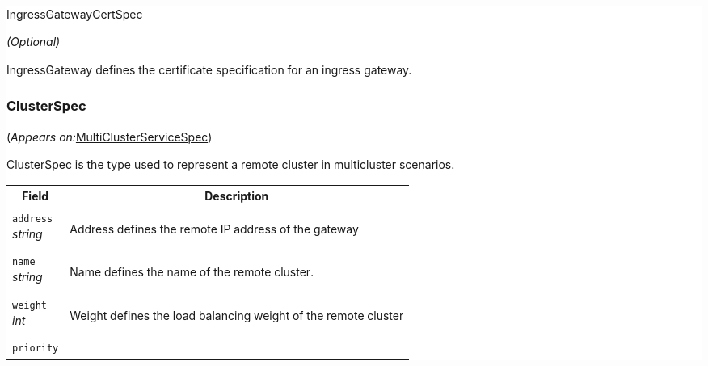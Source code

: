 IngressGatewayCertSpec
</a>
</em>
</td>
<td>
<em>(Optional)</em>
<p>IngressGateway defines the certificate specification for an ingress gateway.</p>
</td>
</tr>
</tbody>
</table>
<h3 id="config.openservicemesh.io/v1alpha1.ClusterSpec">ClusterSpec
</h3>
<p>
(<em>Appears on:</em><a href="#config.openservicemesh.io/v1alpha1.MultiClusterServiceSpec">MultiClusterServiceSpec</a>)
</p>
<div>
<p>ClusterSpec is the type used to represent a remote cluster in multicluster scenarios.</p>
</div>
<table>
<thead>
<tr>
<th>Field</th>
<th>Description</th>
</tr>
</thead>
<tbody>
<tr>
<td>
<code>address</code><br/>
<em>
string
</em>
</td>
<td>
<p>Address defines the remote IP address of the gateway</p>
</td>
</tr>
<tr>
<td>
<code>name</code><br/>
<em>
string
</em>
</td>
<td>
<p>Name defines the name of the remote cluster.</p>
</td>
</tr>
<tr>
<td>
<code>weight</code><br/>
<em>
int
</em>
</td>
<td>
<p>Weight defines the load balancing weight of the remote cluster</p>
</td>
</tr>
<tr>
<td>
<code>priority</code><br/>